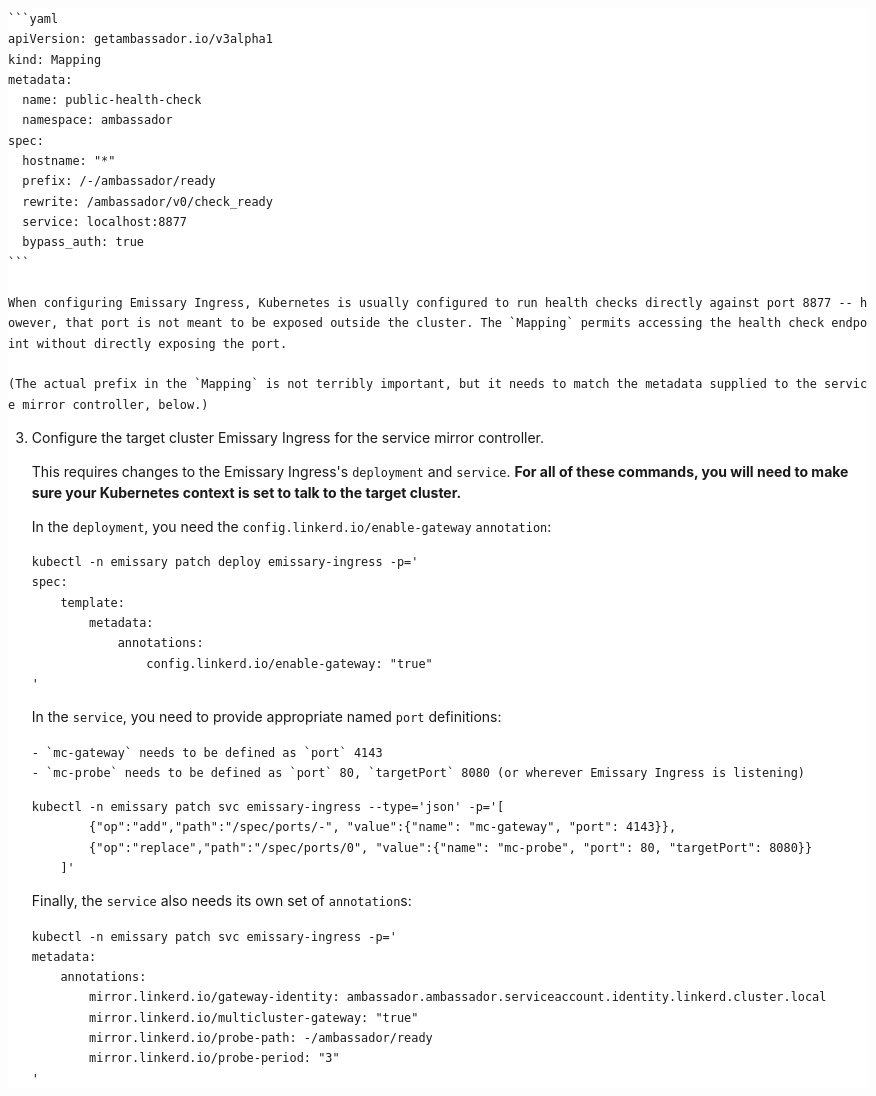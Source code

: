     ```yaml
    apiVersion: getambassador.io/v3alpha1
    kind: Mapping
    metadata:
      name: public-health-check
      namespace: ambassador
    spec:
      hostname: "*"
      prefix: /-/ambassador/ready
      rewrite: /ambassador/v0/check_ready
      service: localhost:8877
      bypass_auth: true
    ```

    When configuring Emissary Ingress, Kubernetes is usually configured to run health checks directly against port 8877 -- however, that port is not meant to be exposed outside the cluster. The `Mapping` permits accessing the health check endpoint without directly exposing the port.

    (The actual prefix in the `Mapping` is not terribly important, but it needs to match the metadata supplied to the service mirror controller, below.)

3. Configure the target cluster Emissary Ingress for the service mirror controller.

    This requires changes to the Emissary Ingress's `deployment` and `service`. **For all of these commands, you will need to make sure your Kubernetes context is set to talk to the target cluster.**

    In the `deployment`, you need the `config.linkerd.io/enable-gateway` `annotation`:

    ```
    kubectl -n emissary patch deploy emissary-ingress -p='
    spec:
        template:
            metadata:
                annotations:
                    config.linkerd.io/enable-gateway: "true"
    '
    ```

    In the `service`, you need to provide appropriate named `port` definitions:

       - `mc-gateway` needs to be defined as `port` 4143
       - `mc-probe` needs to be defined as `port` 80, `targetPort` 8080 (or wherever Emissary Ingress is listening)

    ```
    kubectl -n emissary patch svc emissary-ingress --type='json' -p='[
            {"op":"add","path":"/spec/ports/-", "value":{"name": "mc-gateway", "port": 4143}},
            {"op":"replace","path":"/spec/ports/0", "value":{"name": "mc-probe", "port": 80, "targetPort": 8080}}
        ]'
    ```

    Finally, the `service` also needs its own set of `annotation`s:

    ```
    kubectl -n emissary patch svc emissary-ingress -p='
    metadata:
        annotations:
            mirror.linkerd.io/gateway-identity: ambassador.ambassador.serviceaccount.identity.linkerd.cluster.local
            mirror.linkerd.io/multicluster-gateway: "true"
            mirror.linkerd.io/probe-path: -/ambassador/ready
            mirror.linkerd.io/probe-period: "3"
    '
    ```
